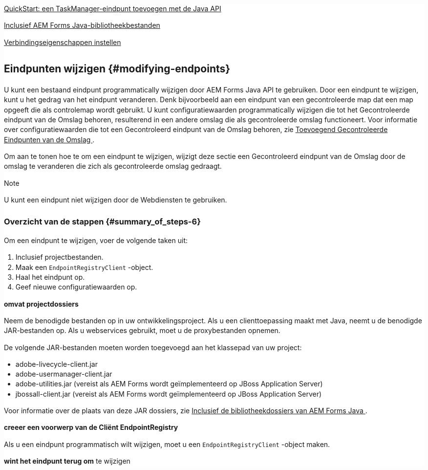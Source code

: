 [QuickStart: een TaskManager-eindpunt toevoegen met de Java API](/help/forms/developing/endpoint-registry-java-api-quick.md#quickstart-adding-a-taskmanager-endpoint-using-the-java-api)

[Inclusief AEM Forms Java-bibliotheekbestanden](/help/forms/developing/invoking-aem-forms-using-java.md#including-aem-forms-java-library-files)

[Verbindingseigenschappen instellen](/help/forms/developing/invoking-aem-forms-using-java.md#setting-connection-properties)

## Eindpunten wijzigen {#modifying-endpoints}

U kunt een bestaand eindpunt programmatically wijzigen door AEM Forms Java API te gebruiken. Door een eindpunt te wijzigen, kunt u het gedrag van het eindpunt veranderen. Denk bijvoorbeeld aan een eindpunt van een gecontroleerde map dat een map opgeeft die als controlemap wordt gebruikt. U kunt configuratiewaarden programmatically wijzigen die tot het Gecontroleerde eindpunt van de Omslag behoren, resulterend in een andere omslag die als gecontroleerde omslag functioneert. Voor informatie over configuratiewaarden die tot een Gecontroleerd eindpunt van de Omslag behoren, zie [ Toevoegend Gecontroleerde Eindpunten van de Omslag ](programmatically-endpoints.md#adding-watched-folder-endpoints).

Om aan te tonen hoe te om een eindpunt te wijzigen, wijzigt deze sectie een Gecontroleerd eindpunt van de Omslag door de omslag te veranderen die zich als gecontroleerde omslag gedraagt.

>[!NOTE]
>
>U kunt een eindpunt niet wijzigen door de Webdiensten te gebruiken.

### Overzicht van de stappen {#summary_of_steps-6}

Om een eindpunt te wijzigen, voer de volgende taken uit:

1. Inclusief projectbestanden.
1. Maak een `EndpointRegistryClient` -object.
1. Haal het eindpunt op.
1. Geef nieuwe configuratiewaarden op.

**omvat projectdossiers**

Neem de benodigde bestanden op in uw ontwikkelingsproject. Als u een clienttoepassing maakt met Java, neemt u de benodigde JAR-bestanden op. Als u webservices gebruikt, moet u de proxybestanden opnemen.

De volgende JAR-bestanden moeten worden toegevoegd aan het klassepad van uw project:

* adobe-livecycle-client.jar
* adobe-usermanager-client.jar
* adobe-utilities.jar (vereist als AEM Forms wordt geïmplementeerd op JBoss Application Server)
* jbossall-client.jar (vereist als AEM Forms wordt geïmplementeerd op JBoss Application Server)

Voor informatie over de plaats van deze JAR dossiers, zie [ Inclusief de bibliotheekdossiers van AEM Forms Java ](/help/forms/developing/invoking-aem-forms-using-java.md#including-aem-forms-java-library-files).

**creeer een voorwerp van de Cliënt EndpointRegistry**

Als u een eindpunt programmatisch wilt wijzigen, moet u een `EndpointRegistryClient` -object maken.

**wint het eindpunt terug om** te wijzigen
